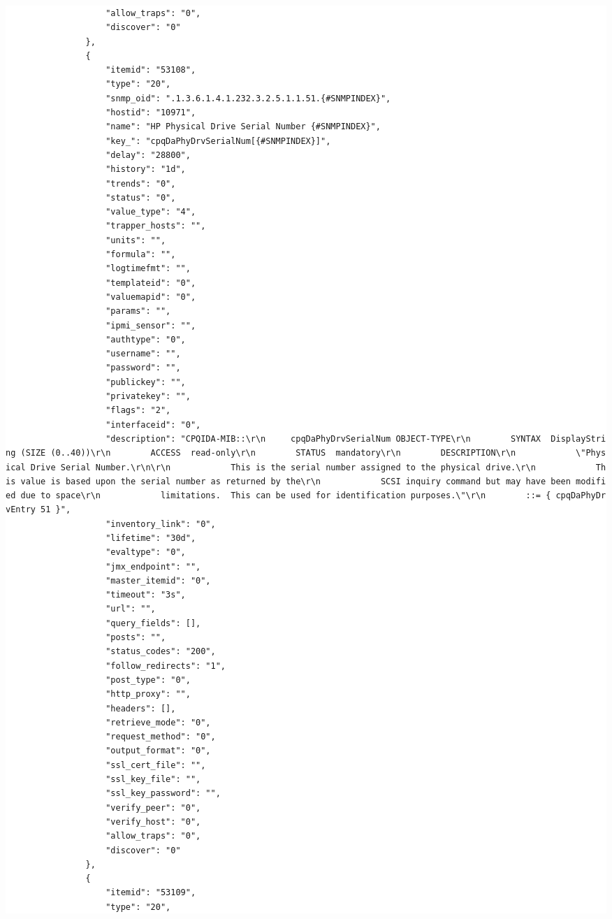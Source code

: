                         "allow_traps": "0",
                        "discover": "0"
                    },
                    {
                        "itemid": "53108",
                        "type": "20",
                        "snmp_oid": ".1.3.6.1.4.1.232.3.2.5.1.1.51.{#SNMPINDEX}",
                        "hostid": "10971",
                        "name": "HP Physical Drive Serial Number {#SNMPINDEX}",
                        "key_": "cpqDaPhyDrvSerialNum[{#SNMPINDEX}]",
                        "delay": "28800",
                        "history": "1d",
                        "trends": "0",
                        "status": "0",
                        "value_type": "4",
                        "trapper_hosts": "",
                        "units": "",
                        "formula": "",
                        "logtimefmt": "",
                        "templateid": "0",
                        "valuemapid": "0",
                        "params": "",
                        "ipmi_sensor": "",
                        "authtype": "0",
                        "username": "",
                        "password": "",
                        "publickey": "",
                        "privatekey": "",
                        "flags": "2",
                        "interfaceid": "0",
                        "description": "CPQIDA-MIB::\r\n     cpqDaPhyDrvSerialNum OBJECT-TYPE\r\n        SYNTAX  DisplayString (SIZE (0..40))\r\n        ACCESS  read-only\r\n        STATUS  mandatory\r\n        DESCRIPTION\r\n            \"Physical Drive Serial Number.\r\n\r\n            This is the serial number assigned to the physical drive.\r\n            This value is based upon the serial number as returned by the\r\n            SCSI inquiry command but may have been modified due to space\r\n            limitations.  This can be used for identification purposes.\"\r\n        ::= { cpqDaPhyDrvEntry 51 }",
                        "inventory_link": "0",
                        "lifetime": "30d",
                        "evaltype": "0",
                        "jmx_endpoint": "",
                        "master_itemid": "0",
                        "timeout": "3s",
                        "url": "",
                        "query_fields": [],
                        "posts": "",
                        "status_codes": "200",
                        "follow_redirects": "1",
                        "post_type": "0",
                        "http_proxy": "",
                        "headers": [],
                        "retrieve_mode": "0",
                        "request_method": "0",
                        "output_format": "0",
                        "ssl_cert_file": "",
                        "ssl_key_file": "",
                        "ssl_key_password": "",
                        "verify_peer": "0",
                        "verify_host": "0",
                        "allow_traps": "0",
                        "discover": "0"
                    },
                    {
                        "itemid": "53109",
                        "type": "20",